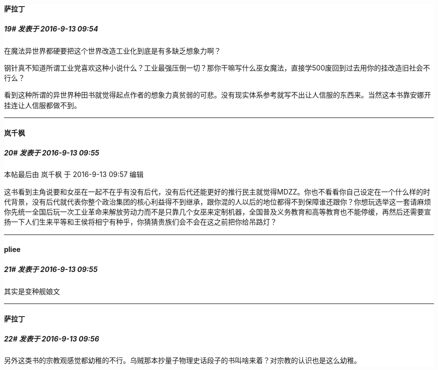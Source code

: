 ####  萨拉丁  
##### 19#       发表于 2016-9-13 09:54




在魔法异世界都硬要把这个世界改造工业化到底是有多缺乏想象力啊？


钢针真不知道所谓工业党喜欢这种小说什么？工业最强压倒一切？那你干嘛写什么巫女魔法，直接学500废回到过去用你的挂改造旧社会不行么？


看到这种所谓的异世界种田书就觉得起点作者的想象力真贫弱的可悲。没有现实体系参考就写不出让人信服的东西来。当然这本书靠安娜开挂连让人信服都做不到。







-----

####  岚千枫  
##### 20#       发表于 2016-9-13 09:55



 本帖最后由 岚千枫 于 2016-9-13 09:57 编辑 

这书看到主角说要和女巫在一起不在乎有没有后代，没有后代还能更好的推行民主就觉得MDZZ。你也不看看你自己设定在一个什么样的时代背景，没有后代就代表你整个政治集团的核心利益得不到继承，跟你混的人以后的地位都得不到保障谁还跟你？你想玩选举这一套请麻烦你先统一全国后玩一次工业革命来解放劳动力而不是只靠几个女巫来定制机器，全国普及义务教育和高等教育也不能停缓，再然后还需要宣扬一下人们生来平等和王侯将相宁有种乎，你猜猜贵族们会不会在这之前把你给吊路灯？







-----

####  pliee  
##### 21#       发表于 2016-9-13 09:55




其实是变种舰娘文







-----

####  萨拉丁  
##### 22#       发表于 2016-9-13 09:56




另外这类书的宗教观感觉都幼稚的不行。乌贼那本抄量子物理史话段子的书叫啥来着？对宗教的认识也是这么幼稚。





